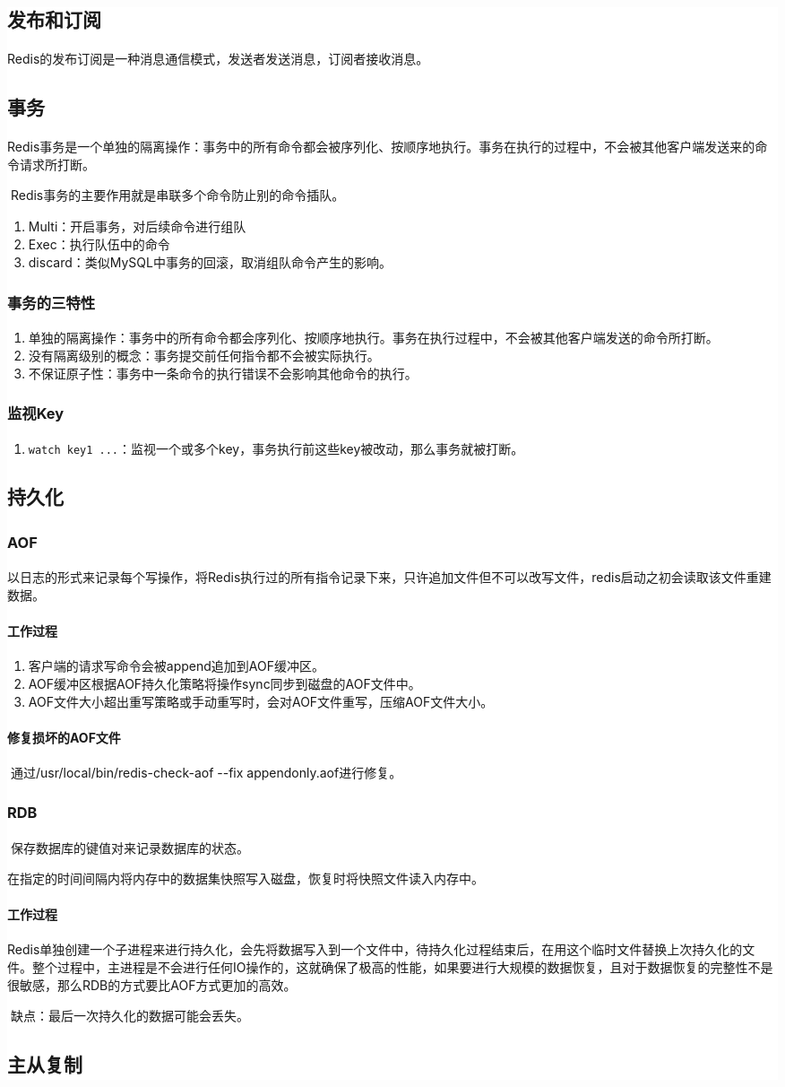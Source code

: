 ## 发布和订阅

​	Redis的发布订阅是一种消息通信模式，发送者发送消息，订阅者接收消息。

## 事务

​	Redis事务是一个单独的隔离操作：事务中的所有命令都会被序列化、按顺序地执行。事务在执行的过程中，不会被其他客户端发送来的命令请求所打断。

​	Redis事务的主要作用就是串联多个命令防止别的命令插队。

1. Multi：开启事务，对后续命令进行组队
2. Exec：执行队伍中的命令
3. discard：类似MySQL中事务的回滚，取消组队命令产生的影响。

### 事务的三特性

1. 单独的隔离操作：事务中的所有命令都会序列化、按顺序地执行。事务在执行过程中，不会被其他客户端发送的命令所打断。
2. 没有隔离级别的概念：事务提交前任何指令都不会被实际执行。
3. 不保证原子性：事务中一条命令的执行错误不会影响其他命令的执行。

### 监视Key

1. `watch key1 ...`：监视一个或多个key，事务执行前这些key被改动，那么事务就被打断。

## 持久化

### AOF

​	以日志的形式来记录每个写操作，将Redis执行过的所有指令记录下来，只许追加文件但不可以改写文件，redis启动之初会读取该文件重建数据。

#### 工作过程

1. 客户端的请求写命令会被append追加到AOF缓冲区。
2. AOF缓冲区根据AOF持久化策略将操作sync同步到磁盘的AOF文件中。
3. AOF文件大小超出重写策略或手动重写时，会对AOF文件重写，压缩AOF文件大小。

#### 修复损坏的AOF文件

​	通过/usr/local/bin/redis-check-aof --fix appendonly.aof进行修复。

### RDB

​	保存数据库的键值对来记录数据库的状态。

​	在指定的时间间隔内将内存中的数据集快照写入磁盘，恢复时将快照文件读入内存中。

#### 工作过程

​	Redis单独创建一个子进程来进行持久化，会先将数据写入到一个文件中，待持久化过程结束后，在用这个临时文件替换上次持久化的文件。整个过程中，主进程是不会进行任何IO操作的，这就确保了极高的性能，如果要进行大规模的数据恢复，且对于数据恢复的完整性不是很敏感，那么RDB的方式要比AOF方式更加的高效。

​	缺点：最后一次持久化的数据可能会丢失。

## 主从复制
